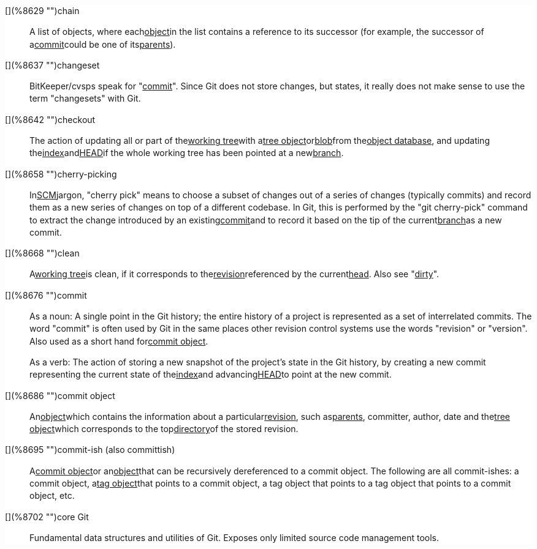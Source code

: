 </dd><dt id='gitglossary-aiddefchainachain'>[](%8629 "")chain</dt><dd>

A list of objects, where each[object](%8614 "")in the list contains a reference to its successor (for example, the successor of a[commit](%8616 "")could be one of its[parents](%8635 "")).

</dd><dt id='gitglossary-aiddefchangesetachangeset'>[](%8637 "")changeset</dt><dd>

BitKeeper/cvsps speak for &quot;[commit](%8616 "")&quot;. Since Git does not store changes, but states, it really does not make sense to use the term &quot;changesets&quot; with Git.

</dd><dt id='gitglossary-aiddefcheckoutacheckout'>[](%8642 "")checkout</dt><dd>

The action of updating all or part of the[working tree](%8618 "")with a[tree object](%8649 "")or[blob](%8651 "")from the[object database](%8610 ""), and updating the[index](%8626 "")and[HEAD](%8619 "")if the whole working tree has been pointed at a new[branch](%8656 "").

</dd><dt id='gitglossary-aiddefcherry-pickingacherry-picking'>[](%8658 "")cherry-picking</dt><dd>

In[SCM](%8663 "")jargon, &quot;cherry pick&quot; means to choose a subset of changes out of a series of changes (typically commits) and record them as a new series of changes on top of a different codebase. In Git, this is performed by the &quot;git cherry-pick&quot; command to extract the change introduced by an existing[commit](%8616 "")and to record it based on the tip of the current[branch](%8656 "")as a new commit.

</dd><dt id='gitglossary-aiddefcleanaclean'>[](%8668 "")clean</dt><dd>

A[working tree](%8618 "")is clean, if it corresponds to the[revision](%8672 "")referenced by the current[head](%8617 ""). Also see &quot;[dirty](%8673 "")&quot;.

</dd><dt id='gitglossary-aiddefcommitacommit'>[](%8676 "")commit</dt><dd>

As a noun: A single point in the Git history; the entire history of a project is represented as a set of interrelated commits. The word &quot;commit&quot; is often used by Git in the same places other revision control systems use the words &quot;revision&quot; or &quot;version&quot;. Also used as a short hand for[commit object](%8680 "").



As a verb: The action of storing a new snapshot of the project’s state in the Git history, by creating a new commit representing the current state of the[index](%8626 "")and advancing[HEAD](%8619 "")to point at the new commit.


</dd><dt id='gitglossary-aiddefcommitobjectacommitobject'>[](%8686 "")commit object</dt><dd>

An[object](%8614 "")which contains the information about a particular[revision](%8672 ""), such as[parents](%8635 ""), committer, author, date and the[tree object](%8649 "")which corresponds to the top[directory](%8612 "")of the stored revision.

</dd><dt id='gitglossary-aiddefcommit-ishacommit-ishalsocommittish'>[](%8695 "")commit-ish (also committish)</dt><dd>

A[commit object](%8680 "")or an[object](%8614 "")that can be recursively dereferenced to a commit object. The following are all commit-ishes: a commit object, a[tag object](%8699 "")that points to a commit object, a tag object that points to a tag object that points to a commit object, etc.

</dd><dt id='gitglossary-aiddefcoregitacoreGit'>[](%8702 "")core Git</dt><dd>

Fundamental data structures and utilities of Git. Exposes only limited source code management tools.
